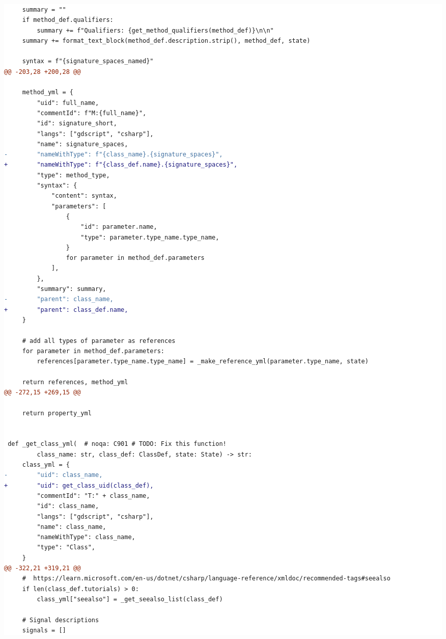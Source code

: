 ```diff
     summary = ""
     if method_def.qualifiers:
         summary += f"Qualifiers: {get_method_qualifiers(method_def)}\n\n"
     summary += format_text_block(method_def.description.strip(), method_def, state)
 
     syntax = f"{signature_spaces_named}"
@@ -203,28 +200,28 @@
 
     method_yml = {
         "uid": full_name,
         "commentId": f"M:{full_name}",
         "id": signature_short,
         "langs": ["gdscript", "csharp"],
         "name": signature_spaces,
-        "nameWithType": f"{class_name}.{signature_spaces}",
+        "nameWithType": f"{class_def.name}.{signature_spaces}",
         "type": method_type,
         "syntax": {
             "content": syntax,
             "parameters": [
                 {
                     "id": parameter.name,
                     "type": parameter.type_name.type_name,
                 }
                 for parameter in method_def.parameters
             ],
         },
         "summary": summary,
-        "parent": class_name,
+        "parent": class_def.name,
     }
 
     # add all types of parameter as references
     for parameter in method_def.parameters:
         references[parameter.type_name.type_name] = _make_reference_yml(parameter.type_name, state)
 
     return references, method_yml
@@ -272,15 +269,15 @@
 
     return property_yml
 
 
 def _get_class_yml(  # noqa: C901 # TODO: Fix this function!
         class_name: str, class_def: ClassDef, state: State) -> str:
     class_yml = {
-        "uid": class_name,
+        "uid": get_class_uid(class_def),
         "commentId": "T:" + class_name,
         "id": class_name,
         "langs": ["gdscript", "csharp"],
         "name": class_name,
         "nameWithType": class_name,
         "type": "Class",
     }
@@ -322,21 +319,21 @@
     #  https://learn.microsoft.com/en-us/dotnet/csharp/language-reference/xmldoc/recommended-tags#seealso
     if len(class_def.tutorials) > 0:
         class_yml["seealso"] = _get_seealso_list(class_def)
 
     # Signal descriptions
     signals = []
```